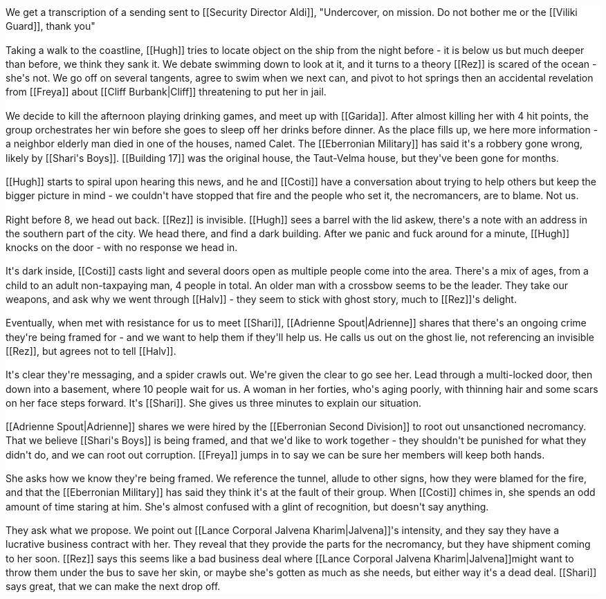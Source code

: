 We get a transcription of a sending sent to [[Security Director Aldi]], "Undercover, on mission. Do not bother me or the [[Viliki Guard]], thank you"

Taking a walk to the coastline, [[Hugh]] tries to locate object on the ship from the night before - it is below us but much deeper than before, we think they sank it. We debate swimming down to look at it, and it turns to a theory [[Rez]] is scared of the ocean - she's not. We go off on several tangents, agree to swim when we next can, and pivot to hot springs then an accidental revelation from [[Freya]] about [[Cliff Burbank|Cliff]] threatening to put her in jail. 

We decide to kill the afternoon playing drinking games, and meet up with [[Garida]]. After almost killing her with 4 hit points, the group orchestrates her win before she goes to sleep off her drinks before dinner. As the place fills up, we here more information - a neighbor elderly man died in one of the houses, named Calet. The [[Eberronian Military]] has said it's a robbery gone wrong, likely by [[Shari's Boys]]. [[Building 17]] was the original house, the Taut-Velma house, but they've been gone for months. 

[[Hugh]] starts to spiral upon hearing this news, and he and [[Costi]] have a conversation about trying to help others but keep the bigger picture in mind - we couldn't have stopped that fire and the people who set it, the necromancers, are to blame. Not us.

Right before 8, we head out back. [[Rez]] is invisible. [[Hugh]] sees a barrel with the lid askew, there's a note with an address in the southern part of the city. We head there, and find a dark building. After we panic and fuck around for a minute, [[Hugh]] knocks on the door - with no response we head in. 

It's dark inside, [[Costi]] casts light and several doors open as multiple people come into the area. There's a mix of ages, from a child to an adult non-taxpaying man, 4 people in total. An older man with a crossbow seems to be the leader. They take our weapons, and ask why we went through [[Halv]] - they seem to stick with ghost story, much to [[Rez]]'s delight. 

Eventually, when met with resistance for us to meet [[Shari]], [[Adrienne Spout|Adrienne]] shares that there's an ongoing crime they're being framed for - and we want to help them if they'll help us. He calls us out on the ghost lie, not referencing an invisible [[Rez]], but agrees not to tell [[Halv]]. 

It's clear they're messaging, and a spider crawls out. We're given the clear to go see her. Lead through a multi-locked door, then down into a basement, where 10 people wait for us. A woman in her forties, who's aging poorly, with thinning hair and some scars on her face steps forward. It's [[Shari]]. She gives us three minutes to explain our situation.

[[Adrienne Spout|Adrienne]] shares we were hired by the [[Eberronian Second Division]] to root out unsanctioned necromancy. That we believe [[Shari's Boys]] is being framed, and that we'd like to work together - they shouldn't be punished for what they didn't do, and we can root out corruption. [[Freya]] jumps in to say we can be sure her members will keep both hands. 

She asks how we know they're being framed. We reference the tunnel, allude to other signs,  how they were blamed for the fire, and that the [[Eberronian Military]] has said they think it's at the fault of their group. When [[Costi]] chimes in, she spends an odd amount of time staring at him. She's almost confused with a glint of recognition, but doesn't say anything.

They ask what we propose. We point out [[Lance Corporal Jalvena Kharim|Jalvena]]'s intensity, and they say they have a lucrative business contract with her.  They reveal that they provide the parts for the necromancy, but they have shipment coming to her soon. [[Rez]] says this seems like a bad business deal where [[Lance Corporal Jalvena Kharim|Jalvena]]might want to throw them under the bus to save her skin, or maybe she's gotten as much as she needs, but either way it's a dead deal. [[Shari]] says great, that we can make the next drop off. 
